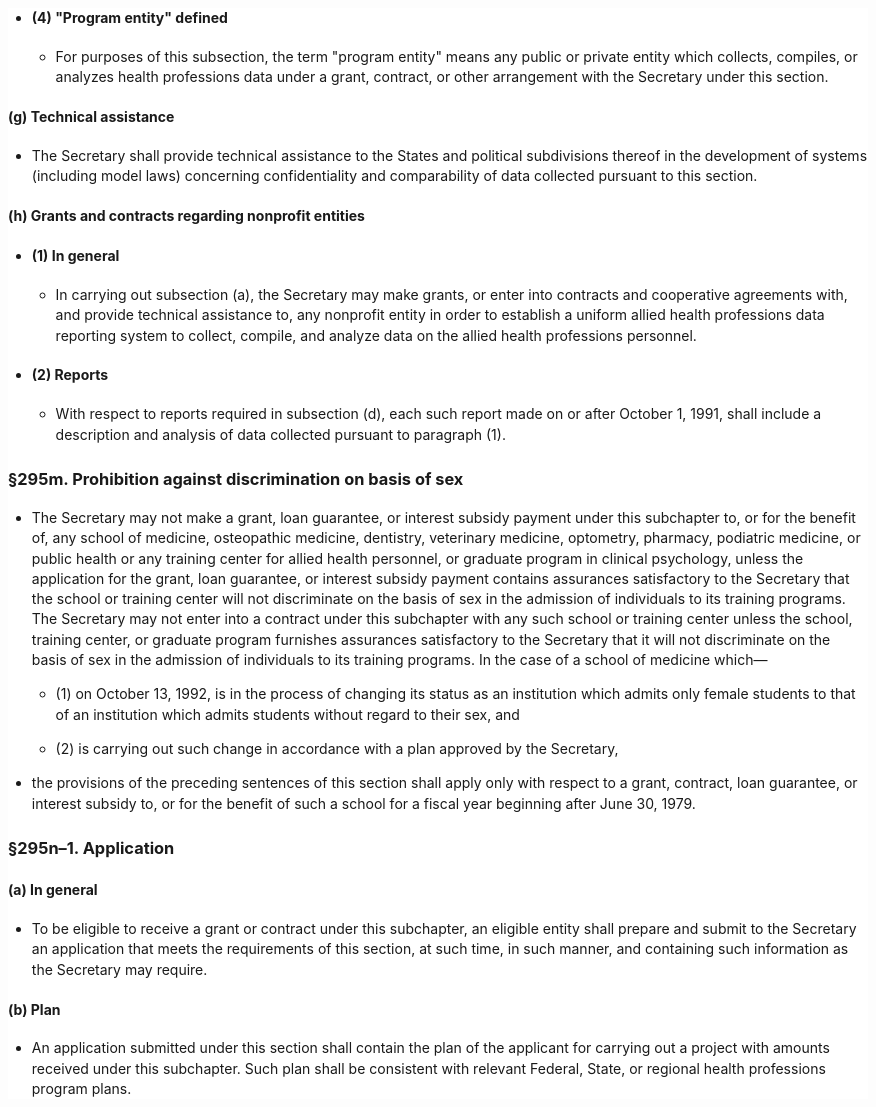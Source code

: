 * #### (4) "Program entity" defined
  * For purposes of this subsection, the term "program entity" means any public or private entity which collects, compiles, or analyzes health professions data under a grant, contract, or other arrangement with the Secretary under this section.

#### (g) Technical assistance
* The Secretary shall provide technical assistance to the States and political subdivisions thereof in the development of systems (including model laws) concerning confidentiality and comparability of data collected pursuant to this section.

#### (h) Grants and contracts regarding nonprofit entities
* #### (1) In general
  * In carrying out subsection (a), the Secretary may make grants, or enter into contracts and cooperative agreements with, and provide technical assistance to, any nonprofit entity in order to establish a uniform allied health professions data reporting system to collect, compile, and analyze data on the allied health professions personnel.

* #### (2) Reports
  * With respect to reports required in subsection (d), each such report made on or after October 1, 1991, shall include a description and analysis of data collected pursuant to paragraph (1).

### §295m. Prohibition against discrimination on basis of sex
* The Secretary may not make a grant, loan guarantee, or interest subsidy payment under this subchapter to, or for the benefit of, any school of medicine, osteopathic medicine, dentistry, veterinary medicine, optometry, pharmacy, podiatric medicine, or public health or any training center for allied health personnel, or graduate program in clinical psychology, unless the application for the grant, loan guarantee, or interest subsidy payment contains assurances satisfactory to the Secretary that the school or training center will not discriminate on the basis of sex in the admission of individuals to its training programs. The Secretary may not enter into a contract under this subchapter with any such school or training center unless the school, training center, or graduate program furnishes assurances satisfactory to the Secretary that it will not discriminate on the basis of sex in the admission of individuals to its training programs. In the case of a school of medicine which—

  * (1) on October 13, 1992, is in the process of changing its status as an institution which admits only female students to that of an institution which admits students without regard to their sex, and

  * (2) is carrying out such change in accordance with a plan approved by the Secretary,


* the provisions of the preceding sentences of this section shall apply only with respect to a grant, contract, loan guarantee, or interest subsidy to, or for the benefit of such a school for a fiscal year beginning after June 30, 1979.

### §295n–1. Application
#### (a) In general
* To be eligible to receive a grant or contract under this subchapter, an eligible entity shall prepare and submit to the Secretary an application that meets the requirements of this section, at such time, in such manner, and containing such information as the Secretary may require.

#### (b) Plan
* An application submitted under this section shall contain the plan of the applicant for carrying out a project with amounts received under this subchapter. Such plan shall be consistent with relevant Federal, State, or regional health professions program plans.
